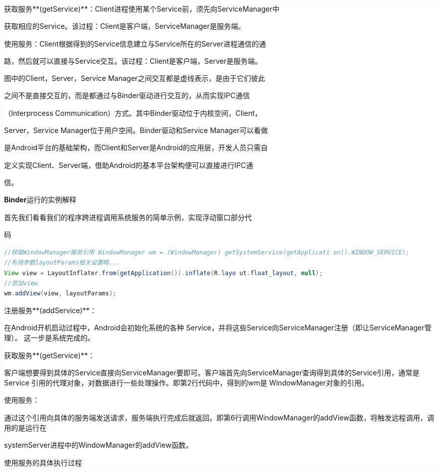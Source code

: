 获取服务**(getService)**：Client进程使用某个Service前，须先向ServiceManager中 

获取相应的Service。该过程：Client是客户端，ServiceManager是服务端。 

使用服务：Client根据得到的Service信息建立与Service所在的Server进程通信的通 

路，然后就可以直接与Service交互。该过程：Client是客户端，Server是服务端。

图中的Client，Server，Service Manager之间交互都是虚线表示，是由于它们彼此 

之间不是直接交互的，而是都通过与Binder驱动进行交互的，从而实现IPC通信 

（Interprocess Communication）方式。其中Binder驱动位于内核空间，Client， 

Server，Service Manager位于用户空间。Binder驱动和Service Manager可以看做 

是Android平台的基础架构，而Client和Server是Android的应用层，开发人员只需自 

定义实现Client、Server端，借助Android的基本平台架构便可以直接进行IPC通 

信。



**Binder**运行的实例解释 

首先我们看看我们的程序跨进程调用系统服务的简单示例，实现浮动窗口部分代 

码

```java
//获取WindowManager服务引用 WindowManager wm = (WindowManager) getSystemService(getApplicati on().WINDOW_SERVICE); 
//布局参数layoutParams相关设置略... 
View view = LayoutInflater.from(getApplication()).inflate(R.layo ut.float_layout, null); 
//添加view 
wm.addView(view, layoutParams);
```

注册服务**(addService)**： 

在Android开机启动过程中，Android会初始化系统的各种 Service，并将这些Service向ServiceManager注册（即让ServiceManager管理）。 这一步是系统完成的。 

获取服务**(getService)**： 

客户端想要得到具体的Service直接向ServiceManager要即可。客户端首先向ServiceManager查询得到具体的Service引用，通常是 Service 引用的代理对象，对数据进行一些处理操作。即第2行代码中，得到的wm是 WindowManager对象的引用。 

使用服务： 

通过这个引用向具体的服务端发送请求，服务端执行完成后就返回。即第6行调用WindowManager的addView函数，将触发远程调用，调用的是运行在 

systemServer进程中的WindowManager的addView函数。 

使用服务的具体执行过程
